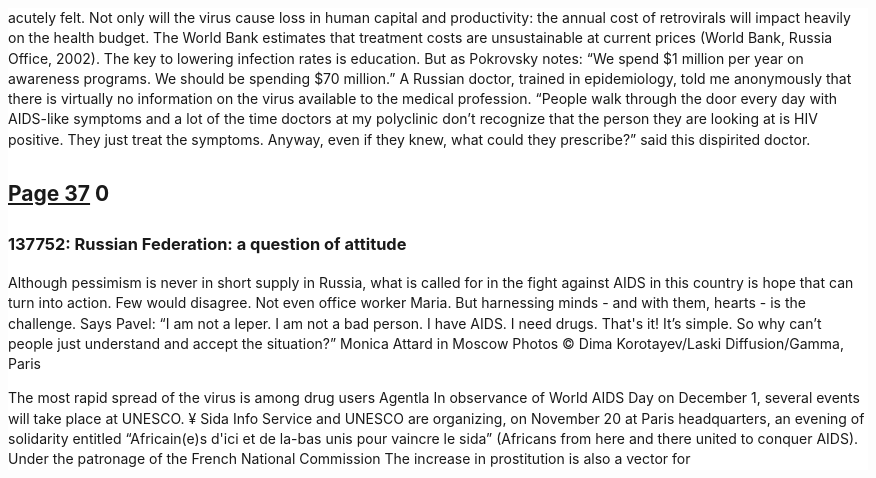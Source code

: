 acutely felt. Not only will the virus cause loss in 
human capital and productivity: the annual cost 
of retrovirals will impact heavily on the health 
budget. The World Bank estimates that treatment 
costs are unsustainable at current prices (World 
Bank, Russia Office, 2002). 
The key to lowering infection rates is education. 
But as Pokrovsky notes: “We spend $1 million 
per year on awareness programs. We should be 
spending $70 million.” 
A Russian doctor, trained in epidemiology, 
told me anonymously that there is virtually no 
information on the virus available to the medical 
profession. “People walk through the door every 
day with AIDS-like symptoms and a lot of the 
time doctors at my polyclinic don’t recognize that 
the person they are looking at is HIV positive. 
They just treat the symptoms. Anyway, even if 
they knew, what could they prescribe?” said this 
dispirited doctor.

## [Page 37](137745eng.pdf#page=37) 0

### 137752: Russian Federation: a question of attitude

  
  
Although pessimism is never in short supply in 
Russia, what is called for in the fight against AIDS 
in this country is hope that can turn into action. 
Few would disagree. Not even office worker 
Maria. But harnessing minds - and with them, 
hearts - is the challenge. 
Says Pavel: “I am not a leper. I am not a bad 
person. I have AIDS. I need drugs. That's it! It’s 
simple. So why can’t people just understand and 
accept the situation?” 
Monica Attard 
in Moscow 
Photos © Dima Korotayev/Laski Diffusion/Gamma, Paris 
  
The most rapid 
spread of the virus is 
among drug users 
Agentla 
In observance of World 
AIDS Day on December 1, 
several events will take 
place at UNESCO. 
¥ Sida Info Service and 
UNESCO are organizing, 
on November 20 at Paris 
headquarters, an evening 
of solidarity entitled 
“Africain(e)s d'ici et de 
la-bas unis pour vaincre 
le sida” (Africans from 
here and there united to 
conquer AIDS). Under the 
patronage of the French 
National Commission 
The increase in 
prostitution is 
also a vector for 